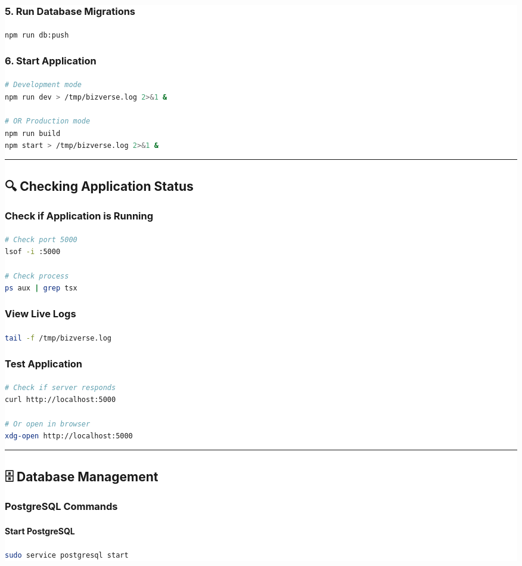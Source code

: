 ### 5. Run Database Migrations
```bash
npm run db:push
```

### 6. Start Application
```bash
# Development mode
npm run dev > /tmp/bizverse.log 2>&1 &

# OR Production mode
npm run build
npm start > /tmp/bizverse.log 2>&1 &
```

---

## 🔍 Checking Application Status

### Check if Application is Running
```bash
# Check port 5000
lsof -i :5000

# Check process
ps aux | grep tsx
```

### View Live Logs
```bash
tail -f /tmp/bizverse.log
```

### Test Application
```bash
# Check if server responds
curl http://localhost:5000

# Or open in browser
xdg-open http://localhost:5000
```

---

## 🗄️ Database Management

### PostgreSQL Commands

#### Start PostgreSQL
```bash
sudo service postgresql start
```
